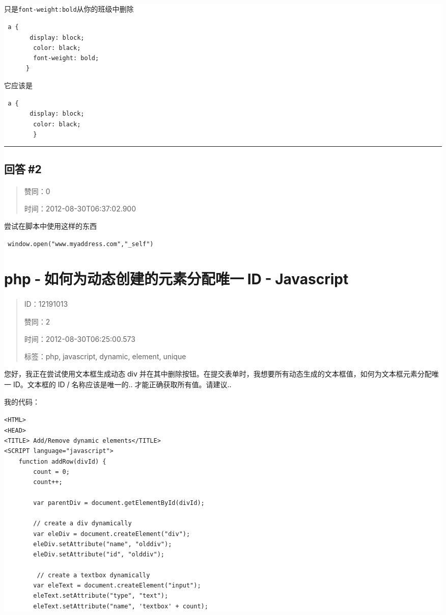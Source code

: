 只是`font-weight:bold`从你的班级中删除

```
 a {
       display: block;
        color: black;
        font-weight: bold;
      } 
```

它应该是

```
 a {
       display: block;
        color: black;
        } 
```

* * *

## 回答 #2

> 赞同：0
> 
> 时间：2012-08-30T06:37:02.900

尝试在脚本中使用这样的东西

```
 window.open("www.myaddress.com","_self") 
```

# php - 如何为动态创建的元素分配唯一 ID - Javascript

> ID：12191013
> 
> 赞同：2
> 
> 时间：2012-08-30T06:25:00.573
> 
> 标签：php, javascript, dynamic, element, unique

您好，我正在尝试使用文本框生成动态 div 并在其中删除按钮。在提交表单时，我想要所有动态生成的文本框值，如何为文本框元素分配唯一 ID。文本框的 ID / 名称应该是唯一的.. 才能正确获取所有值。请建议..

我的代码：

```
<HTML>
<HEAD>
<TITLE> Add/Remove dynamic elements</TITLE>
<SCRIPT language="javascript">
    function addRow(divId) {
        count = 0;
        count++;

        var parentDiv = document.getElementById(divId);

        // create a div dynamically
        var eleDiv = document.createElement("div");
        eleDiv.setAttribute("name", "olddiv");
        eleDiv.setAttribute("id", "olddiv");

         // create a textbox dynamically
        var eleText = document.createElement("input");
        eleText.setAttribute("type", "text");
        eleText.setAttribute("name", 'textbox' + count);
```